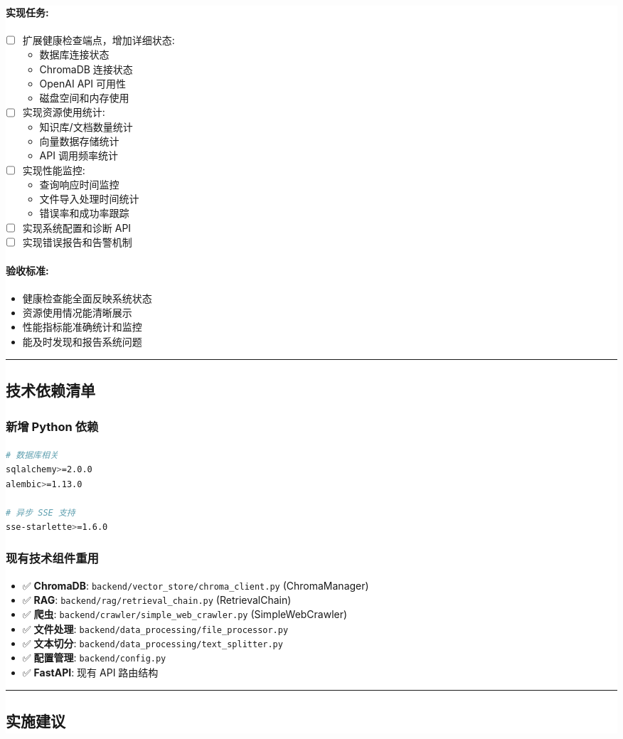 #### 实现任务:
- [ ] 扩展健康检查端点，增加详细状态:
  - 数据库连接状态
  - ChromaDB 连接状态
  - OpenAI API 可用性
  - 磁盘空间和内存使用
- [ ] 实现资源使用统计:
  - 知识库/文档数量统计
  - 向量数据存储统计
  - API 调用频率统计
- [ ] 实现性能监控:
  - 查询响应时间监控
  - 文件导入处理时间统计
  - 错误率和成功率跟踪
- [ ] 实现系统配置和诊断 API
- [ ] 实现错误报告和告警机制

#### 验收标准:
- 健康检查能全面反映系统状态
- 资源使用情况能清晰展示
- 性能指标能准确统计和监控
- 能及时发现和报告系统问题

---

## 技术依赖清单

### 新增 Python 依赖
```bash
# 数据库相关
sqlalchemy>=2.0.0
alembic>=1.13.0

# 异步 SSE 支持  
sse-starlette>=1.6.0
```

### 现有技术组件重用
- ✅ **ChromaDB**: `backend/vector_store/chroma_client.py` (ChromaManager)
- ✅ **RAG**: `backend/rag/retrieval_chain.py` (RetrievalChain)
- ✅ **爬虫**: `backend/crawler/simple_web_crawler.py` (SimpleWebCrawler)
- ✅ **文件处理**: `backend/data_processing/file_processor.py`
- ✅ **文本切分**: `backend/data_processing/text_splitter.py`
- ✅ **配置管理**: `backend/config.py`
- ✅ **FastAPI**: 现有 API 路由结构

---

## 实施建议
